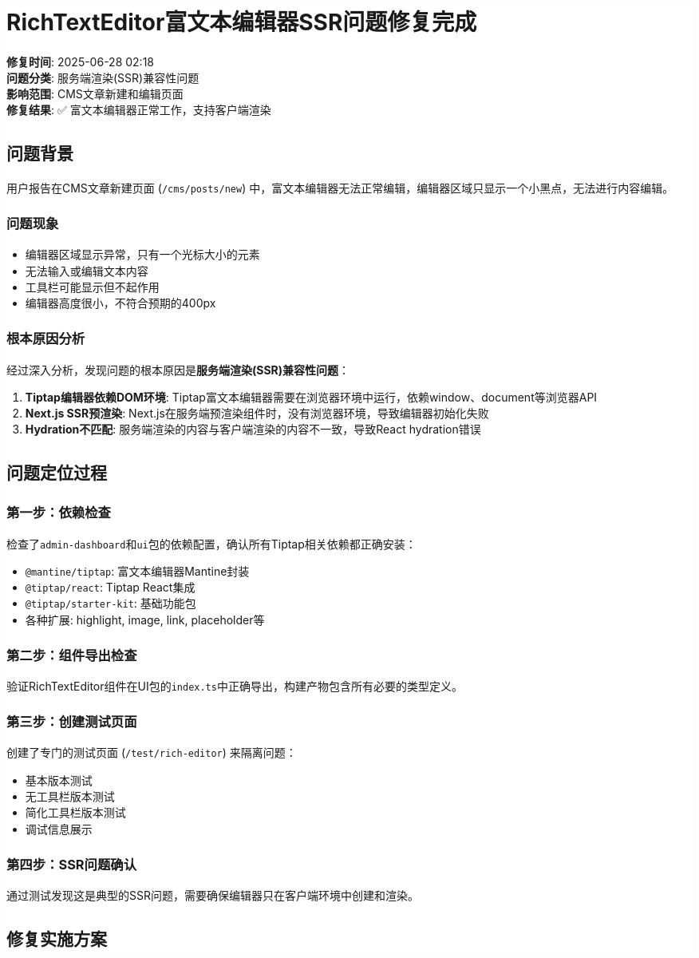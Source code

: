 # RichTextEditor富文本编辑器SSR问题修复完成

**修复时间**: 2025-06-28 02:18  
**问题分类**: 服务端渲染(SSR)兼容性问题  
**影响范围**: CMS文章新建和编辑页面  
**修复结果**: ✅ 富文本编辑器正常工作，支持客户端渲染

## 问题背景

用户报告在CMS文章新建页面 (`/cms/posts/new`) 中，富文本编辑器无法正常编辑，编辑器区域只显示一个小黑点，无法进行内容编辑。

### 问题现象
- 编辑器区域显示异常，只有一个光标大小的元素
- 无法输入或编辑文本内容
- 工具栏可能显示但不起作用
- 编辑器高度很小，不符合预期的400px

### 根本原因分析

经过深入分析，发现问题的根本原因是**服务端渲染(SSR)兼容性问题**：

1. **Tiptap编辑器依赖DOM环境**: Tiptap富文本编辑器需要在浏览器环境中运行，依赖window、document等浏览器API
2. **Next.js SSR预渲染**: Next.js在服务端预渲染组件时，没有浏览器环境，导致编辑器初始化失败
3. **Hydration不匹配**: 服务端渲染的内容与客户端渲染的内容不一致，导致React hydration错误

## 问题定位过程

### 第一步：依赖检查
检查了`admin-dashboard`和`ui`包的依赖配置，确认所有Tiptap相关依赖都正确安装：
- `@mantine/tiptap`: 富文本编辑器Mantine封装
- `@tiptap/react`: Tiptap React集成
- `@tiptap/starter-kit`: 基础功能包
- 各种扩展: highlight, image, link, placeholder等

### 第二步：组件导出检查
验证RichTextEditor组件在UI包的`index.ts`中正确导出，构建产物包含所有必要的类型定义。

### 第三步：创建测试页面
创建了专门的测试页面 (`/test/rich-editor`) 来隔离问题：
- 基本版本测试
- 无工具栏版本测试  
- 简化工具栏版本测试
- 调试信息展示

### 第四步：SSR问题确认
通过测试发现这是典型的SSR问题，需要确保编辑器只在客户端环境中创建和渲染。

## 修复实施方案
